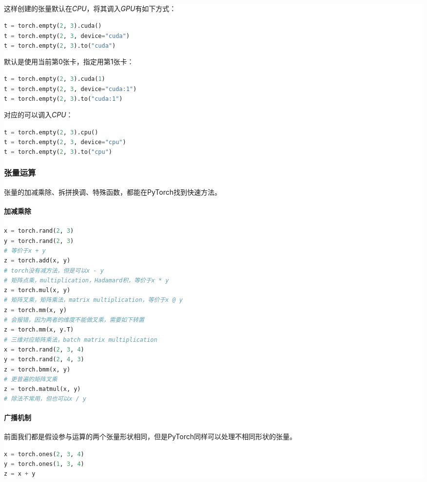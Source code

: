 这样创建的张量默认在*CPU*，将其调入*GPU*有如下方式：

```python
t = torch.empty(2, 3).cuda()
t = torch.empty(2, 3, device="cuda")
t = torch.empty(2, 3).to("cuda")
```

默认是使用当前第0张卡，指定用第1张卡：

```python
t = torch.empty(2, 3).cuda(1)
t = torch.empty(2, 3, device="cuda:1")
t = torch.empty(2, 3).to("cuda:1")
```

对应的可以调入*CPU*：

```python
t = torch.empty(2, 3).cpu()
t = torch.empty(2, 3, device="cpu")
t = torch.empty(2, 3).to("cpu")
```

### 张量运算

张量的加减乘除、拆拼换调、特殊函数，都能在PyTorch找到快速方法。

#### 加减乘除

```python
x = torch.rand(2, 3)
y = torch.rand(2, 3)
# 等价于x + y
z = torch.add(x, y)
# torch没有减方法，但是可以x - y
# 矩阵点乘，multiplication，Hadamard积，等价于x * y
z = torch.mul(x, y)
# 矩阵叉乘，矩阵乘法，matrix multiplication，等价于x @ y
z = torch.mm(x, y)
# 会报错，因为两者的维度不能做叉乘，需要如下转置
z = torch.mm(x, y.T)
# 三维对应矩阵乘法，batch matrix multiplication
x = torch.rand(2, 3, 4)
y = torch.rand(2, 4, 3)
z = torch.bmm(x, y)
# 更普遍的矩阵叉乘
z = torch.matmul(x, y)
# 除法不常用，但也可以x / y
```

#### 广播机制

前面我们都是假设参与运算的两个张量形状相同，但是PyTorch同样可以处理不相同形状的张量。

```python
x = torch.ones(2, 3, 4)
y = torch.ones(1, 3, 4)
z = x + y
```
